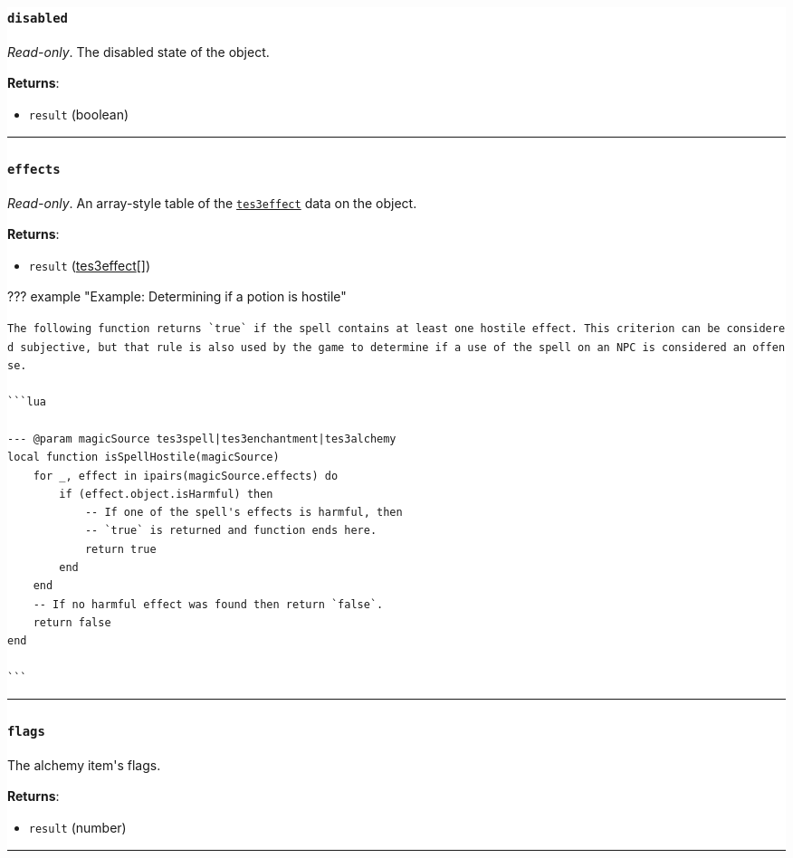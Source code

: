 ### `disabled`
<div class="search_terms" style="display: none">disabled</div>

*Read-only*. The disabled state of the object.

**Returns**:

* `result` (boolean)

***

### `effects`
<div class="search_terms" style="display: none">effects</div>

*Read-only*. An array-style table of the [`tes3effect`](https://mwse.github.io/MWSE/types/tes3effect/) data on the object.

**Returns**:

* `result` ([tes3effect](../../types/tes3effect)[])

??? example "Example: Determining if a potion is hostile"

	The following function returns `true` if the spell contains at least one hostile effect. This criterion can be considered subjective, but that rule is also used by the game to determine if a use of the spell on an NPC is considered an offense.

	```lua
	
	--- @param magicSource tes3spell|tes3enchantment|tes3alchemy
	local function isSpellHostile(magicSource)
	    for _, effect in ipairs(magicSource.effects) do
	        if (effect.object.isHarmful) then
				-- If one of the spell's effects is harmful, then
				-- `true` is returned and function ends here.
	            return true
	        end
	    end
		-- If no harmful effect was found then return `false`.
	    return false
	end

	```

***

### `flags`
<div class="search_terms" style="display: none">flags</div>

The alchemy item's flags.

**Returns**:

* `result` (number)

***
